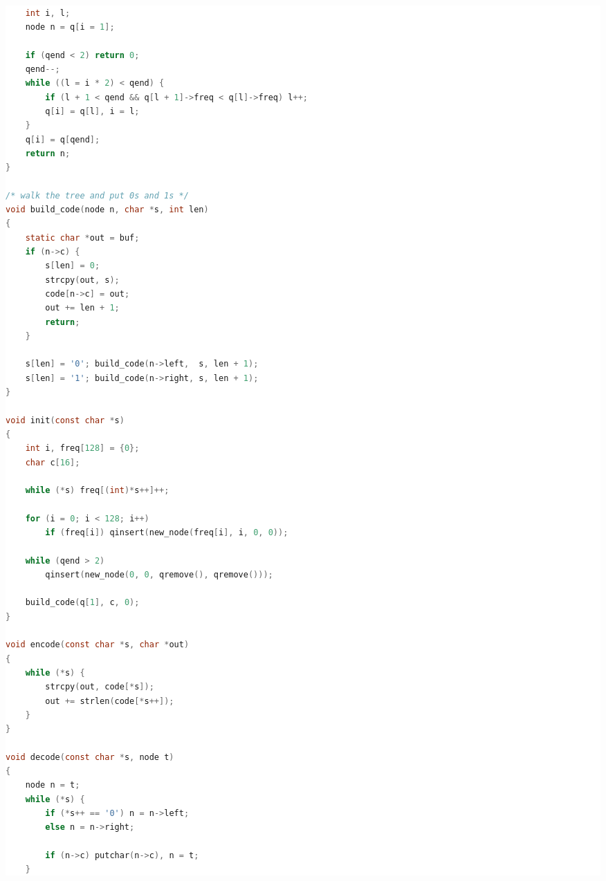 ```c
	int i, l;
	node n = q[i = 1];

	if (qend < 2) return 0;
	qend--;
	while ((l = i * 2) < qend) {
		if (l + 1 < qend && q[l + 1]->freq < q[l]->freq) l++;
		q[i] = q[l], i = l;
	}
	q[i] = q[qend];
	return n;
}

/* walk the tree and put 0s and 1s */
void build_code(node n, char *s, int len)
{
	static char *out = buf;
	if (n->c) {
		s[len] = 0;
		strcpy(out, s);
		code[n->c] = out;
		out += len + 1;
		return;
	}

	s[len] = '0'; build_code(n->left,  s, len + 1);
	s[len] = '1'; build_code(n->right, s, len + 1);
}

void init(const char *s)
{
	int i, freq[128] = {0};
	char c[16];

	while (*s) freq[(int)*s++]++;

	for (i = 0; i < 128; i++)
		if (freq[i]) qinsert(new_node(freq[i], i, 0, 0));

	while (qend > 2)
		qinsert(new_node(0, 0, qremove(), qremove()));

	build_code(q[1], c, 0);
}

void encode(const char *s, char *out)
{
	while (*s) {
		strcpy(out, code[*s]);
		out += strlen(code[*s++]);
	}
}

void decode(const char *s, node t)
{
	node n = t;
	while (*s) {
		if (*s++ == '0') n = n->left;
		else n = n->right;

		if (n->c) putchar(n->c), n = t;
	}

```